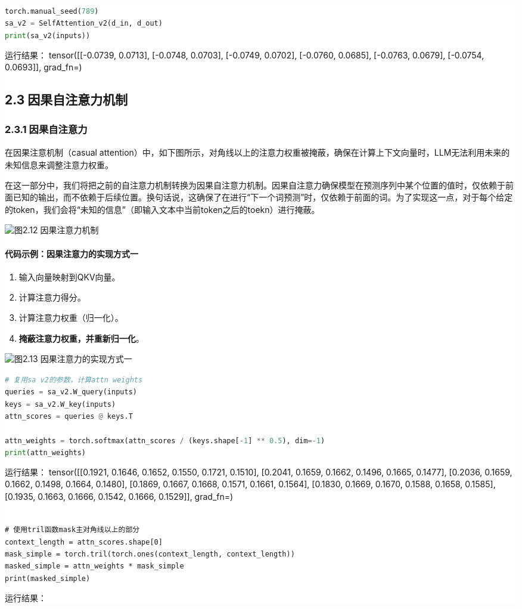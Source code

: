 ```python
torch.manual_seed(789)
sa_v2 = SelfAttention_v2(d_in, d_out)
print(sa_v2(inputs))

```
运行结果：
tensor([[-0.0739,  0.0713],
        [-0.0748,  0.0703],
        [-0.0749,  0.0702],
        [-0.0760,  0.0685],
        [-0.0763,  0.0679],
        [-0.0754,  0.0693]], grad_fn=<MmBackward0>)
```
```

## 2.3 因果自注意力机制

### 2.3.1 因果自注意力

在因果注意机制（casual attention）中，如下图所示，对角线以上的注意力权重被掩蔽，确保在计算上下文向量时，LLM无法利用未来的未知信息来调整注意力权重。

在这一部分中，我们将把之前的自注意力机制转换为因果自注意力机制。因果自注意力确保模型在预测序列中某个位置的值时，仅依赖于前面已知的输出，而不依赖于后续位置。换句话说，这确保了在进行“下一个词预测”时，仅依赖于前面的词。为了实现这一点，对于每个给定的token，我们会将“未知的信息”（即输入文本中当前token之后的toekn）进行掩蔽。

![图2.12 因果注意力机制](https://cdn.jsdelivr.net/gh/RobotZZZZZ/LLMs-from-scratch-CN@_md2zhihu_LLMs-from-scratch-CN_da24365c/llm_scratch/632c8b9bb522bdf3-image-21.png)

#### 代码示例：因果注意力的实现方式一

1.  输入向量映射到QKV向量。

1.  计算注意力得分。

1.  计算注意力权重（归一化）。

1.  **掩蔽注意力权重，并重新归一化**。

![图2.13 因果注意力的实现方式一](https://cdn.jsdelivr.net/gh/RobotZZZZZ/LLMs-from-scratch-CN@_md2zhihu_LLMs-from-scratch-CN_da24365c/llm_scratch/10d5b1401ddf5935-image-22.png)

```python
# 复用sa v2的参数，计算attn weights
queries = sa_v2.W_query(inputs)
keys = sa_v2.W_key(inputs)
attn_scores = queries @ keys.T

attn_weights = torch.softmax(attn_scores / (keys.shape[-1] ** 0.5), dim=-1)
print(attn_weights)

```
运行结果：
tensor([[0.1921, 0.1646, 0.1652, 0.1550, 0.1721, 0.1510],
        [0.2041, 0.1659, 0.1662, 0.1496, 0.1665, 0.1477],
        [0.2036, 0.1659, 0.1662, 0.1498, 0.1664, 0.1480],
        [0.1869, 0.1667, 0.1668, 0.1571, 0.1661, 0.1564],
        [0.1830, 0.1669, 0.1670, 0.1588, 0.1658, 0.1585],
        [0.1935, 0.1663, 0.1666, 0.1542, 0.1666, 0.1529]],
       grad_fn=<SoftmaxBackward0>)
```

# 使用tril函数mask主对角线以上的部分
context_length = attn_scores.shape[0]
mask_simple = torch.tril(torch.ones(context_length, context_length))
masked_simple = attn_weights * mask_simple
print(masked_simple)

```
运行结果：